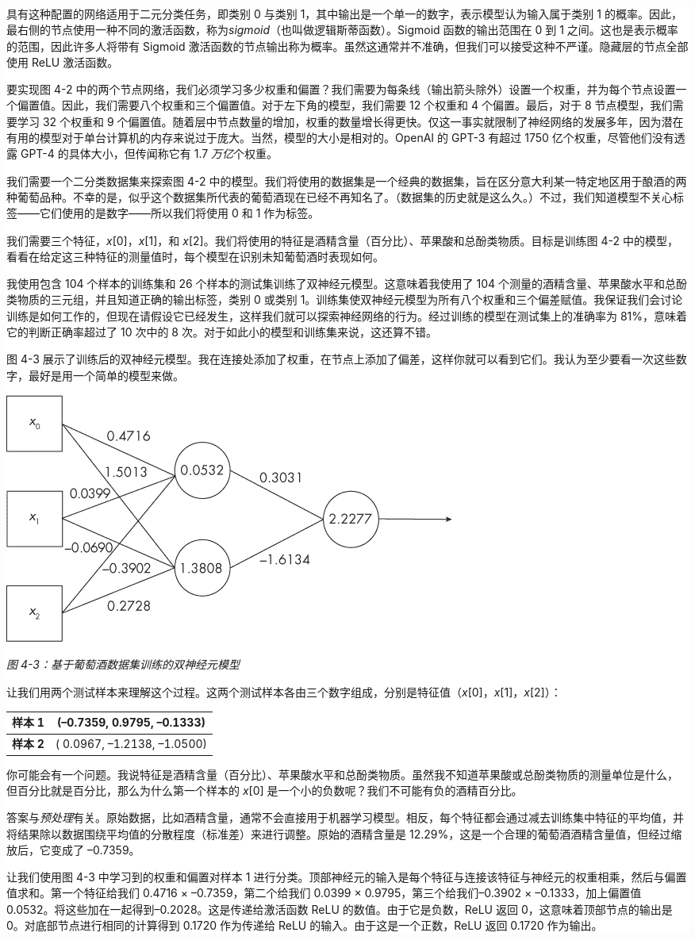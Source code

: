 具有这种配置的网络适用于二元分类任务，即类别 0 与类别 1，其中输出是一个单一的数字，表示模型认为输入属于类别 1 的概率。因此，最右侧的节点使用一种不同的激活函数，称为*sigmoid*（也叫做逻辑斯蒂函数）。Sigmoid 函数的输出范围在 0 到 1 之间。这也是表示概率的范围，因此许多人将带有 Sigmoid 激活函数的节点输出称为概率。虽然这通常并不准确，但我们可以接受这种不严谨。隐藏层的节点全部使用 ReLU 激活函数。

要实现图 4-2 中的两个节点网络，我们必须学习多少权重和偏置？我们需要为每条线（输出箭头除外）设置一个权重，并为每个节点设置一个偏置值。因此，我们需要八个权重和三个偏置值。对于左下角的模型，我们需要 12 个权重和 4 个偏置。最后，对于 8 节点模型，我们需要学习 32 个权重和 9 个偏置值。随着层中节点数量的增加，权重的数量增长得更快。仅这一事实就限制了神经网络的发展多年，因为潜在有用的模型对于单台计算机的内存来说过于庞大。当然，模型的大小是相对的。OpenAI 的 GPT-3 有超过 1750 亿个权重，尽管他们没有透露 GPT-4 的具体大小，但传闻称它有 1.7 *万亿*个权重。

我们需要一个二分类数据集来探索图 4-2 中的模型。我们将使用的数据集是一个经典的数据集，旨在区分意大利某一特定地区用于酿酒的两种葡萄品种。不幸的是，似乎这个数据集所代表的葡萄酒现在已经不再知名了。（数据集的历史就是这么久。）不过，我们知道模型不关心标签——它们使用的是数字——所以我们将使用 0 和 1 作为标签。

我们需要三个特征，*x*[0]，*x*[1]，和 *x*[2]。我们将使用的特征是酒精含量（百分比）、苹果酸和总酚类物质。目标是训练图 4-2 中的模型，看看在给定这三种特征的测量值时，每个模型在识别未知葡萄酒时表现如何。

我使用包含 104 个样本的训练集和 26 个样本的测试集训练了双神经元模型。这意味着我使用了 104 个测量的酒精含量、苹果酸水平和总酚类物质的三元组，并且知道正确的输出标签，类别 0 或类别 1。训练集使双神经元模型为所有八个权重和三个偏差赋值。我保证我们会讨论训练是如何工作的，但现在请假设它已经发生，这样我们就可以探索神经网络的行为。经过训练的模型在测试集上的准确率为 81%，意味着它的判断正确率超过了 10 次中的 8 次。对于如此小的模型和训练集来说，这还算不错。

图 4-3 展示了训练后的双神经元模型。我在连接处添加了权重，在节点上添加了偏差，这样你就可以看到它们。我认为至少要看一次这些数字，最好是用一个简单的模型来做。

![图像](img/ch04fig03.jpg)

*图 4-3：基于葡萄酒数据集训练的双神经元模型*

让我们用两个测试样本来理解这个过程。这两个测试样本各由三个数字组成，分别是特征值（*x*[0]，*x*[1]，*x*[2]）：

| **样本 1** | (–0.7359, 0.9795, –0.1333) |
| --- | --- |
| **样本 2** | ( 0.0967, –1.2138, –1.0500) |

你可能会有一个问题。我说特征是酒精含量（百分比）、苹果酸水平和总酚类物质。虽然我不知道苹果酸或总酚类物质的测量单位是什么，但百分比就是百分比，那么为什么第一个样本的 *x*[0] 是一个小的负数呢？我们不可能有负的酒精百分比。

答案与*预处理*有关。原始数据，比如酒精含量，通常不会直接用于机器学习模型。相反，每个特征都会通过减去训练集中特征的平均值，并将结果除以数据围绕平均值的分散程度（标准差）来进行调整。原始的酒精含量是 12.29%，这是一个合理的葡萄酒酒精含量值，但经过缩放后，它变成了 –0.7359。

让我们使用图 4-3 中学习到的权重和偏置对样本 1 进行分类。顶部神经元的输入是每个特征与连接该特征与神经元的权重相乘，然后与偏置值求和。第一个特征给我们 0.4716 × –0.7359，第二个给我们 0.0399 × 0.9795，第三个给我们–0.3902 × –0.1333，加上偏置值 0.0532。将这些加在一起得到–0.2028。这是传递给激活函数 ReLU 的数值。由于它是负数，ReLU 返回 0，这意味着顶部节点的输出是 0。对底部节点进行相同的计算得到 0.1720 作为传递给 ReLU 的输入。由于这是一个正数，ReLU 返回 0.1720 作为输出。

